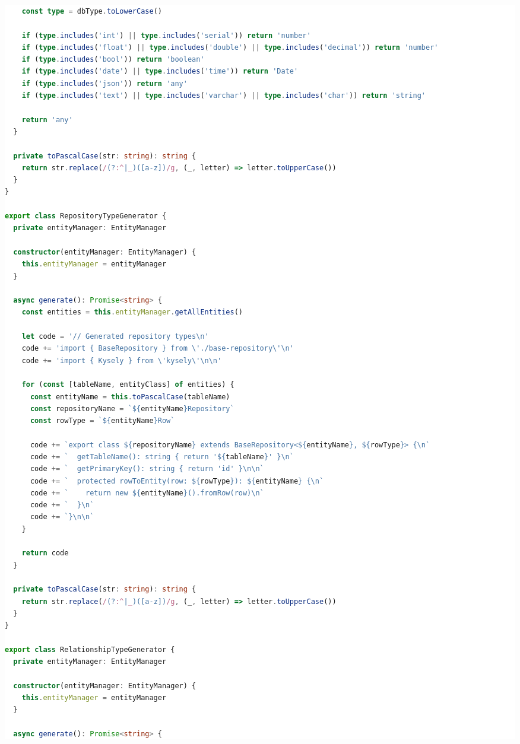 ```typescript
    const type = dbType.toLowerCase()
    
    if (type.includes('int') || type.includes('serial')) return 'number'
    if (type.includes('float') || type.includes('double') || type.includes('decimal')) return 'number'
    if (type.includes('bool')) return 'boolean'
    if (type.includes('date') || type.includes('time')) return 'Date'
    if (type.includes('json')) return 'any'
    if (type.includes('text') || type.includes('varchar') || type.includes('char')) return 'string'
    
    return 'any'
  }
  
  private toPascalCase(str: string): string {
    return str.replace(/(?:^|_)([a-z])/g, (_, letter) => letter.toUpperCase())
  }
}

export class RepositoryTypeGenerator {
  private entityManager: EntityManager
  
  constructor(entityManager: EntityManager) {
    this.entityManager = entityManager
  }
  
  async generate(): Promise<string> {
    const entities = this.entityManager.getAllEntities()
    
    let code = '// Generated repository types\n'
    code += 'import { BaseRepository } from \'./base-repository\'\n'
    code += 'import { Kysely } from \'kysely\'\n\n'
    
    for (const [tableName, entityClass] of entities) {
      const entityName = this.toPascalCase(tableName)
      const repositoryName = `${entityName}Repository`
      const rowType = `${entityName}Row`
      
      code += `export class ${repositoryName} extends BaseRepository<${entityName}, ${rowType}> {\n`
      code += `  getTableName(): string { return '${tableName}' }\n`
      code += `  getPrimaryKey(): string { return 'id' }\n\n`
      code += `  protected rowToEntity(row: ${rowType}): ${entityName} {\n`
      code += `    return new ${entityName}().fromRow(row)\n`
      code += `  }\n`
      code += `}\n\n`
    }
    
    return code
  }
  
  private toPascalCase(str: string): string {
    return str.replace(/(?:^|_)([a-z])/g, (_, letter) => letter.toUpperCase())
  }
}

export class RelationshipTypeGenerator {
  private entityManager: EntityManager
  
  constructor(entityManager: EntityManager) {
    this.entityManager = entityManager
  }
  
  async generate(): Promise<string> {
```